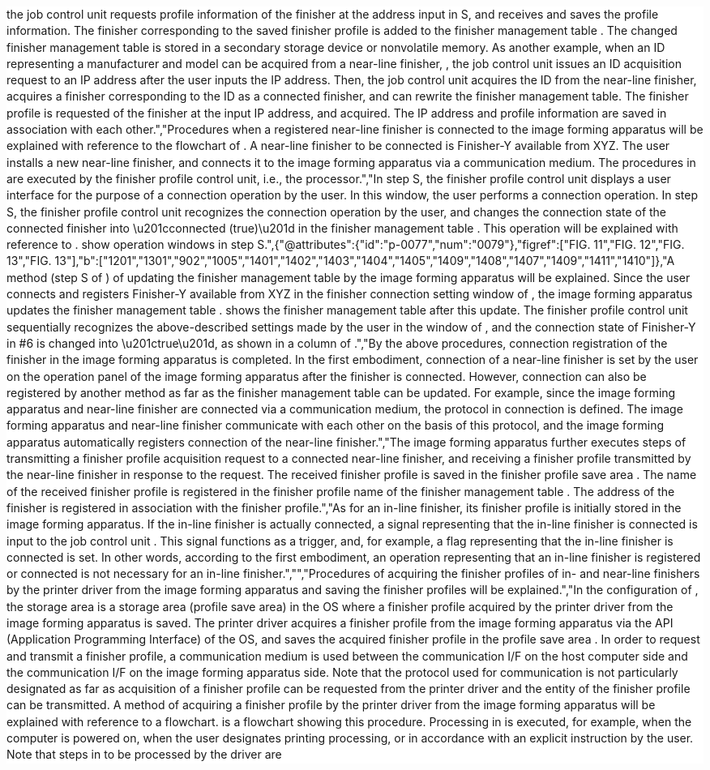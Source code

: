 the job control unit  requests profile information of the finisher at the address input in S, and receives and saves the profile information. The finisher corresponding to the saved finisher profile is added to the finisher management table . The changed finisher management table is stored in a secondary storage device or nonvolatile memory. As another example, when an ID representing a manufacturer and model can be acquired from a near-line finisher, , the job control unit  issues an ID acquisition request to an IP address after the user inputs the IP address. Then, the job control unit  acquires the ID from the near-line finisher, acquires a finisher corresponding to the ID as a connected finisher, and can rewrite the finisher management table. The finisher profile is requested of the finisher at the input IP address, and acquired. The IP address and profile information are saved in association with each other.","Procedures when a registered near-line finisher is connected to the image forming apparatus will be explained with reference to the flowchart of . A near-line finisher to be connected is Finisher-Y available from XYZ. The user installs a new near-line finisher, and connects it to the image forming apparatus via a communication medium. The procedures in  are executed by the finisher profile control unit, i.e., the processor.","In step S, the finisher profile control unit  displays a user interface for the purpose of a connection operation by the user. In this window, the user performs a connection operation. In step S, the finisher profile control unit  recognizes the connection operation by the user, and changes the connection state of the connected finisher into \u201cconnected (true)\u201d in the finisher management table . This operation will be explained with reference to .  show operation windows in step S.",{"@attributes":{"id":"p-0077","num":"0079"},"figref":["FIG. 11","FIG. 12","FIG. 13","FIG. 13"],"b":["1201","1301","902","1005","1401","1402","1403","1404","1405","1409","1408","1407","1409","1411","1410"]},"A method (step S of ) of updating the finisher management table  by the image forming apparatus  will be explained. Since the user connects and registers Finisher-Y available from XYZ in the finisher connection setting window of , the image forming apparatus  updates the finisher management table .  shows the finisher management table  after this update. The finisher profile control unit  sequentially recognizes the above-described settings made by the user in the window of , and the connection state of Finisher-Y in #6 is changed into \u201ctrue\u201d, as shown in a column  of .","By the above procedures, connection registration of the finisher in the image forming apparatus is completed. In the first embodiment, connection of a near-line finisher is set by the user on the operation panel of the image forming apparatus after the finisher is connected. However, connection can also be registered by another method as far as the finisher management table can be updated. For example, since the image forming apparatus and near-line finisher are connected via a communication medium, the protocol in connection is defined. The image forming apparatus and near-line finisher communicate with each other on the basis of this protocol, and the image forming apparatus automatically registers connection of the near-line finisher.","The image forming apparatus further executes steps of transmitting a finisher profile acquisition request to a connected near-line finisher, and receiving a finisher profile transmitted by the near-line finisher in response to the request. The received finisher profile is saved in the finisher profile save area . The name of the received finisher profile is registered in the finisher profile name  of the finisher management table . The address of the finisher is registered in association with the finisher profile.","As for an in-line finisher, its finisher profile is initially stored in the image forming apparatus. If the in-line finisher is actually connected, a signal representing that the in-line finisher is connected is input to the job control unit . This signal functions as a trigger, and, for example, a flag representing that the in-line finisher is connected is set. In other words, according to the first embodiment, an operation representing that an in-line finisher is registered or connected is not necessary for an in-line finisher.","<Acquisition of Finisher Profile>","Procedures of acquiring the finisher profiles of in- and near-line finishers by the printer driver from the image forming apparatus and saving the finisher profiles will be explained.","In the configuration of , the storage area  is a storage area (profile save area) in the OS where a finisher profile acquired by the printer driver  from the image forming apparatus is saved. The printer driver  acquires a finisher profile from the image forming apparatus via the API (Application Programming Interface) of the OS, and saves the acquired finisher profile in the profile save area . In order to request and transmit a finisher profile, a communication medium is used between the communication I\/F  on the host computer side and the communication I\/F  on the image forming apparatus side. Note that the protocol used for communication is not particularly designated as far as acquisition of a finisher profile can be requested from the printer driver and the entity of the finisher profile can be transmitted. A method of acquiring a finisher profile by the printer driver from the image forming apparatus will be explained with reference to a flowchart.  is a flowchart showing this procedure. Processing in  is executed, for example, when the computer is powered on, when the user designates printing processing, or in accordance with an explicit instruction by the user. Note that steps in  to be processed by the driver are